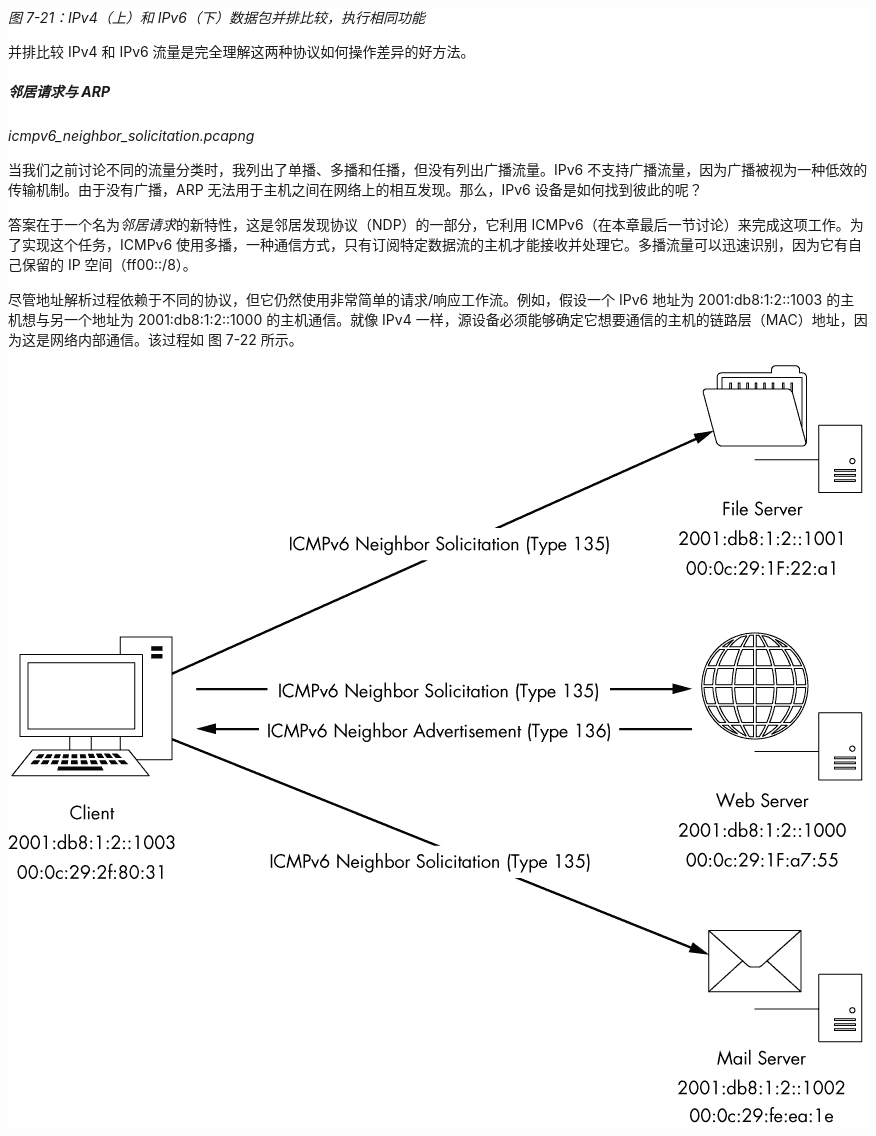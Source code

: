 *图 7-21：IPv4（上）和 IPv6（下）数据包并排比较，执行相同功能*

并排比较 IPv4 和 IPv6 流量是完全理解这两种协议如何操作差异的好方法。

##### **邻居请求与 ARP**

*icmpv6_neighbor_solicitation.pcapng*

当我们之前讨论不同的流量分类时，我列出了单播、多播和任播，但没有列出广播流量。IPv6 不支持广播流量，因为广播被视为一种低效的传输机制。由于没有广播，ARP 无法用于主机之间在网络上的相互发现。那么，IPv6 设备是如何找到彼此的呢？

答案在于一个名为*邻居请求*的新特性，这是邻居发现协议（NDP）的一部分，它利用 ICMPv6（在本章最后一节讨论）来完成这项工作。为了实现这个任务，ICMPv6 使用多播，一种通信方式，只有订阅特定数据流的主机才能接收并处理它。多播流量可以迅速识别，因为它有自己保留的 IP 空间（ff00::/8）。

尽管地址解析过程依赖于不同的协议，但它仍然使用非常简单的请求/响应工作流。例如，假设一个 IPv6 地址为 2001:db8:1:2::1003 的主机想与另一个地址为 2001:db8:1:2::1000 的主机通信。就像 IPv4 一样，源设备必须能够确定它想要通信的主机的链路层（MAC）地址，因为这是网络内部通信。该过程如 图 7-22 所示。

![image](img/f139-01.jpg)
